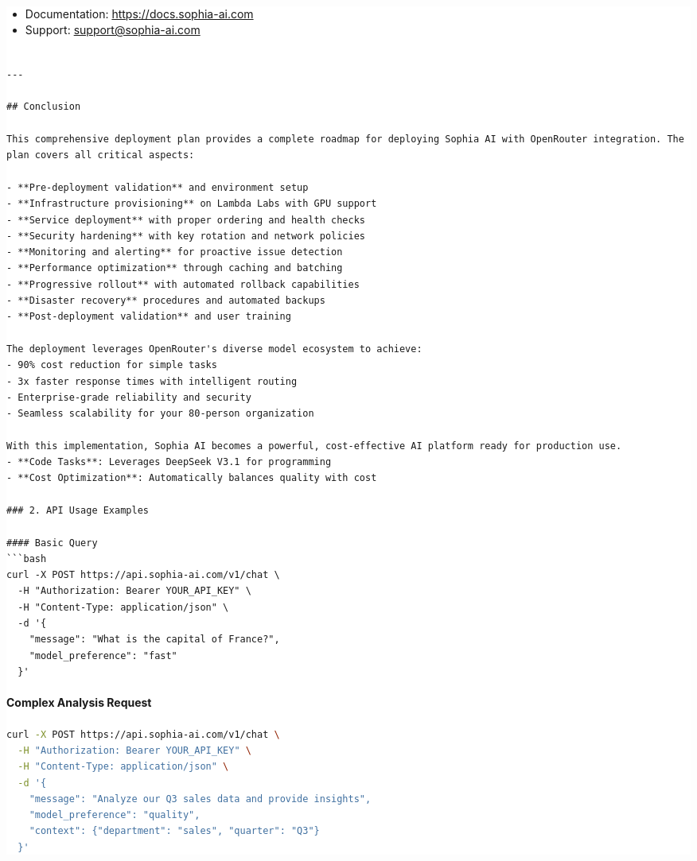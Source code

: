 - Documentation: https://docs.sophia-ai.com
- Support: support@sophia-ai.com
```

---

## Conclusion

This comprehensive deployment plan provides a complete roadmap for deploying Sophia AI with OpenRouter integration. The plan covers all critical aspects:

- **Pre-deployment validation** and environment setup
- **Infrastructure provisioning** on Lambda Labs with GPU support
- **Service deployment** with proper ordering and health checks
- **Security hardening** with key rotation and network policies
- **Monitoring and alerting** for proactive issue detection
- **Performance optimization** through caching and batching
- **Progressive rollout** with automated rollback capabilities
- **Disaster recovery** procedures and automated backups
- **Post-deployment validation** and user training

The deployment leverages OpenRouter's diverse model ecosystem to achieve:
- 90% cost reduction for simple tasks
- 3x faster response times with intelligent routing
- Enterprise-grade reliability and security
- Seamless scalability for your 80-person organization

With this implementation, Sophia AI becomes a powerful, cost-effective AI platform ready for production use.
- **Code Tasks**: Leverages DeepSeek V3.1 for programming
- **Cost Optimization**: Automatically balances quality with cost

### 2. API Usage Examples

#### Basic Query
```bash
curl -X POST https://api.sophia-ai.com/v1/chat \
  -H "Authorization: Bearer YOUR_API_KEY" \
  -H "Content-Type: application/json" \
  -d '{
    "message": "What is the capital of France?",
    "model_preference": "fast"
  }'
```

#### Complex Analysis Request
```bash
curl -X POST https://api.sophia-ai.com/v1/chat \
  -H "Authorization: Bearer YOUR_API_KEY" \
  -H "Content-Type: application/json" \
  -d '{
    "message": "Analyze our Q3 sales data and provide insights",
    "model_preference": "quality",
    "context": {"department": "sales", "quarter": "Q3"}
  }'
```
